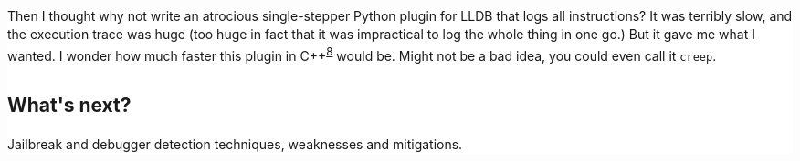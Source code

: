 Then I thought why not write an atrocious single-stepper Python plugin for LLDB that logs all instructions? It was terribly slow, and the execution trace was huge (too huge in fact that it was impractical to log the whole thing in one go.) But it gave me what I wanted. I wonder how much faster this plugin in C++<sup>[8]</sup> would be. Might not be a bad idea, you could even call it `creep`.


## What's next?
Jailbreak and debugger detection techniques, weaknesses and mitigations.


[1]: https://www.reddit.com/r/jailbreak/comments/gcod9m/release_kernbypass_bypass_jailbreak_detection_for/fpcixkc?utm_source=share&utm_medium=web2x
[2]: https://embeddedartistry.com/blog/2019/04/08/a-general-overview-of-what-happens-before-main/
[3]: https://github.com/JohnCoates/flexdecrypt
[4]: https://hot3eed.github.io/2020/06/18/snap_p1_obfuscations.html
[5]: https://developer.arm.com/documentation/ddi0487/latest
[6]: https://en.wikipedia.org/wiki/Tunneling_protocol
[7]: https://github.com/JonathanSalwan/Triton/tree/master/src/examples/python
[8]: https://lldb.llvm.org/python_reference/lldb-module.html
